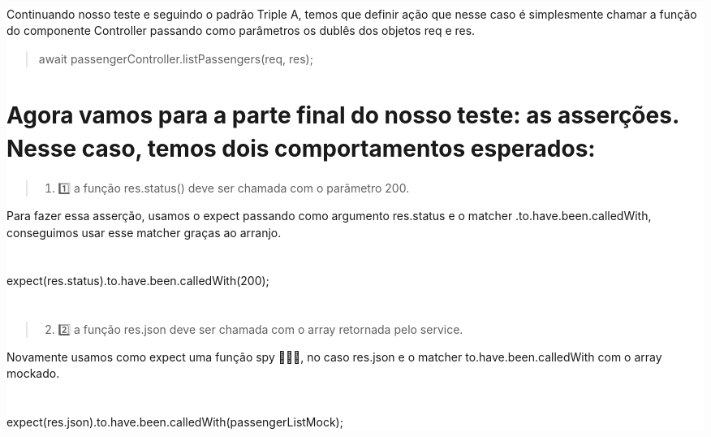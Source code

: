 Continuando nosso teste e seguindo o padrão Triple A, temos que definir ação que nesse caso é simplesmente chamar a função do componente Controller passando como parâmetros os dublês dos objetos req e res.


> await passengerController.listPassengers(req, res);

# Agora vamos para a parte final do nosso teste: as asserções. Nesse caso, temos dois comportamentos esperados:

> 1. 1️⃣ a função res.status() deve ser chamada com o parâmetro 200.

 Para fazer essa asserção, usamos o expect passando como argumento res.status e o matcher .to.have.been.calledWith, conseguimos usar esse matcher graças ao arranjo.

#
  expect(res.status).to.have.been.calledWith(200);
#

> 2. 2️⃣ a função res.json deve ser chamada com o array retornada pelo service.

  Novamente usamos como expect uma função spy 🕵🏼‍♀️, no caso res.json e o matcher to.have.been.calledWith com o array mockado.
  
#
  expect(res.json).to.have.been.calledWith(passengerListMock);
#






















  

